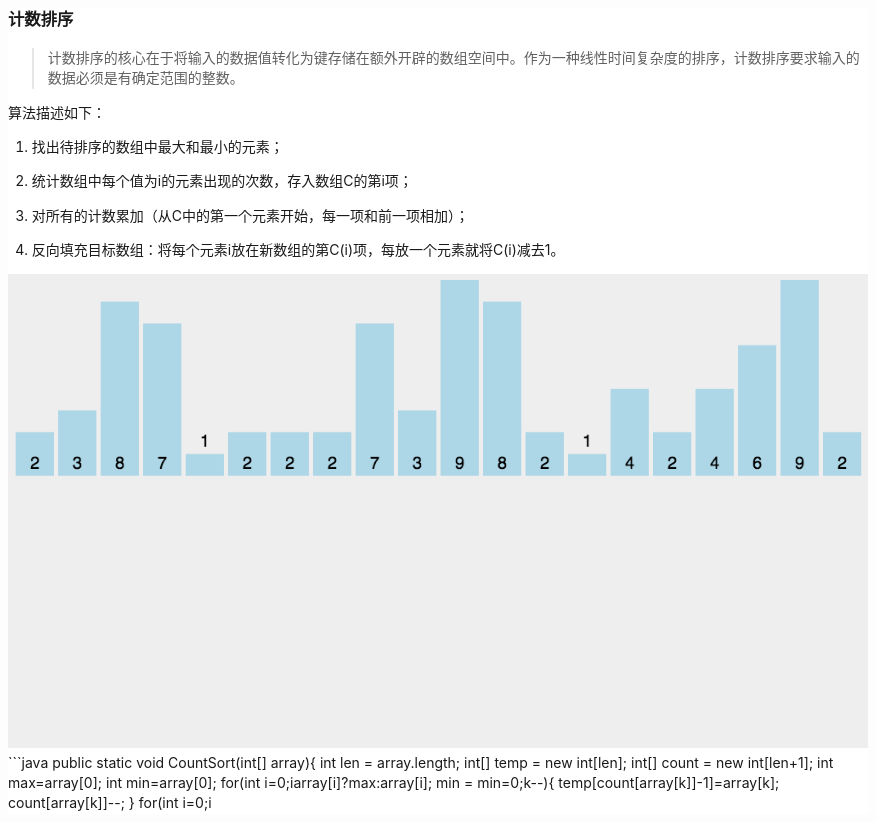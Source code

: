 ```java
```

### 计数排序

>计数排序的核心在于将输入的数据值转化为键存储在额外开辟的数组空间中。作为一种线性时间复杂度的排序，计数排序要求输入的数据必须是有确定范围的整数。

算法描述如下：
1. 找出待排序的数组中最大和最小的元素；

2. 统计数组中每个值为i的元素出现的次数，存入数组C的第i项；

3. 对所有的计数累加（从C中的第一个元素开始，每一项和前一项相加）；

4. 反向填充目标数组：将每个元素i放在新数组的第C(i)项，每放一个元素就将C(i)减去1。

<div align="center"><img src="https://raw.githubusercontent.com/LyricYang/LyricYang.github.io/master/img/algorithm/sort_pic8.gif"/></div>
```java
public static void CountSort(int[] array){
    int len = array.length;
    int[] temp = new int[len];
    int[] count = new int[len+1];
    int max=array[0];
    int min=array[0];
    for(int i=0;i<len;i++){
        max = max>array[i]?max:array[i];
        min = min<array[i]?min:array[i];
        count[array[i]]++;
    }
    for(int i=min;i<max;i++){
        count[i+1]=count[i+1]+count[i];
    }
    for(int k=len-1;k>=0;k--){
        temp[count[array[k]]-1]=array[k];
        count[array[k]]--;
    }
    for(int i=0;i<len;i++){
        array[i]=temp[i];
    }
}
```
